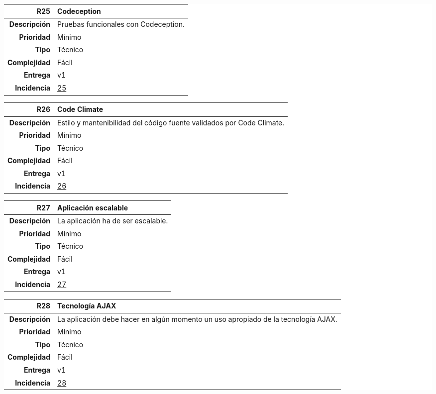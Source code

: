 | **R25**     | **Codeception**         |
| --------------: | :------------------- |
| **Descripción** | Pruebas funcionales con Codeception.             |
| **Prioridad**   | Mínimo           |
| **Tipo**        | Técnico                |
| **Complejidad** | Fácil         |
| **Entrega**     | v1             |
| **Incidencia**  | [25](https://github.com/FranciscoBarbaG/netflox/issues/25) |

| **R26**     | **Code Climate**         |
| --------------: | :------------------- |
| **Descripción** | Estilo y mantenibilidad del código fuente validados por Code Climate.             |
| **Prioridad**   | Mínimo           |
| **Tipo**        | Técnico                |
| **Complejidad** | Fácil         |
| **Entrega**     | v1             |
| **Incidencia**  | [26](https://github.com/FranciscoBarbaG/netflox/issues/26) |

| **R27**     | **Aplicación escalable**         |
| --------------: | :------------------- |
| **Descripción** | La aplicación ha de ser escalable.             |
| **Prioridad**   | Mínimo           |
| **Tipo**        | Técnico                |
| **Complejidad** | Fácil         |
| **Entrega**     | v1             |
| **Incidencia**  | [27](https://github.com/FranciscoBarbaG/netflox/issues/27) |

| **R28**     | **Tecnología AJAX**         |
| --------------: | :------------------- |
| **Descripción** | La aplicación debe hacer en algún momento un uso apropiado de la tecnología AJAX.             |
| **Prioridad**   | Mínimo           |
| **Tipo**        | Técnico                |
| **Complejidad** | Fácil         |
| **Entrega**     | v1             |
| **Incidencia**  | [28](https://github.com/FranciscoBarbaG/netflox/issues/28) |
